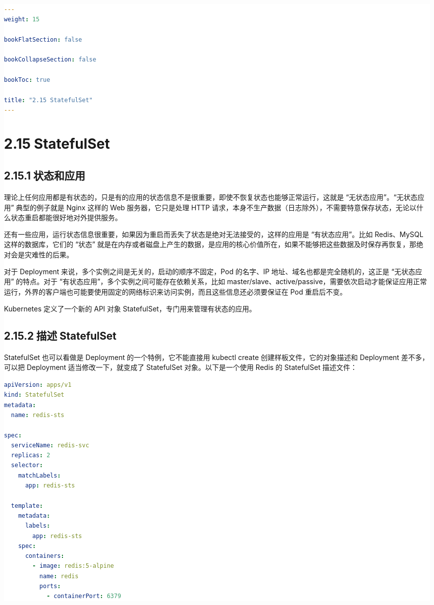 ```yaml
---
weight: 15

bookFlatSection: false

bookCollapseSection: false

bookToc: true

title: "2.15 StatefulSet"
---
```


# 2.15 StatefulSet

## 2.15.1 状态和应用

理论上任何应用都是有状态的，只是有的应用的状态信息不是很重要，即使不恢复状态也能够正常运行，这就是 “无状态应用”。“无状态应用” 典型的例子就是 Nginx 这样的 Web 服务器，它只是处理 HTTP 请求，本身不生产数据（日志除外），不需要特意保存状态，无论以什么状态重启都能很好地对外提供服务。

还有一些应用，运行状态信息很重要，如果因为重启而丢失了状态是绝对无法接受的，这样的应用是 “有状态应用”。比如 Redis、MySQL 这样的数据库，它们的 “状态” 就是在内存或者磁盘上产生的数据，是应用的核心价值所在，如果不能够把这些数据及时保存再恢复，那绝对会是灾难性的后果。

对于 Deployment 来说，多个实例之间是无关的，启动的顺序不固定，Pod 的名字、IP 地址、域名也都是完全随机的，这正是 “无状态应用” 的特点。对于 “有状态应用”，多个实例之间可能存在依赖关系，比如 master/slave、active/passive，需要依次启动才能保证应用正常运行，外界的客户端也可能要使用固定的网络标识来访问实例，而且这些信息还必须要保证在 Pod 重启后不变。

Kubernetes 定义了一个新的 API 对象 StatefulSet，专门用来管理有状态的应用。

## 2.15.2 描述 StatefulSet

StatefulSet 也可以看做是 Deployment 的一个特例，它不能直接用 kubectl create 创建样板文件，它的对象描述和 Deployment 差不多，可以把 Deployment 适当修改一下，就变成了 StatefulSet 对象。以下是一个使用 Redis 的 StatefulSet 描述文件：

```yaml
apiVersion: apps/v1
kind: StatefulSet
metadata:
  name: redis-sts

spec:
  serviceName: redis-svc
  replicas: 2
  selector:
    matchLabels:
      app: redis-sts

  template:
    metadata:
      labels:
        app: redis-sts
    spec:
      containers:
        - image: redis:5-alpine
          name: redis
          ports:
            - containerPort: 6379
```
